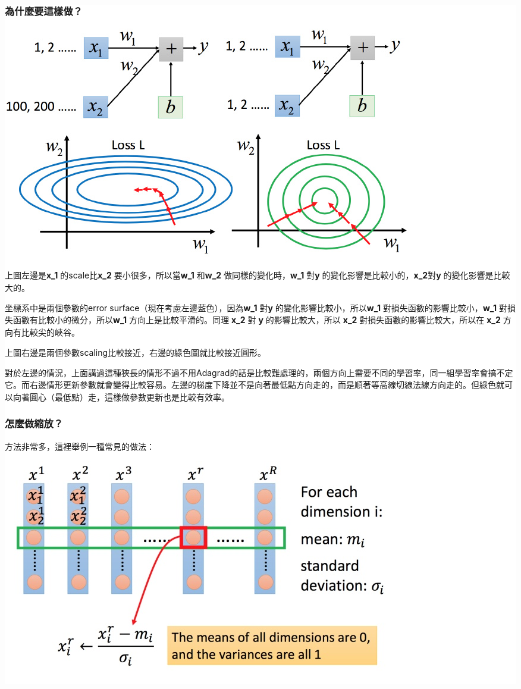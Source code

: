 ### 為什麼要這樣做？
![](res/chapter6-14.png)

上圖左邊是**x_1** 的scale比**x_2** 要小很多，所以當**w_1** 和**w_2** 做同樣的變化時，**w_1** 對**y** 的變化影響是比較小的，**x_2**對**y** 的變化影響是比較大的。

坐標系中是兩個參數的error surface（現在考慮左邊藍色），因為**w_1** 對**y** 的變化影響比較小，所以**w_1** 對損失函數的影響比較小，**w_1** 對損失函數有比較小的微分，所以**w_1** 方向上是比較平滑的。同理 **x_2** 對 **y** 的影響比較大，所以 **x_2** 對損失函數的影響比較大，所以在 **x_2** 方向有比較尖的峽谷。

上圖右邊是兩個參數scaling比較接近，右邊的綠色圖就比較接近圓形。

對於左邊的情況，上面講過這種狹長的情形不過不用Adagrad的話是比較難處理的，兩個方向上需要不同的學習率，同一組學習率會搞不定它。而右邊情形更新參數就會變得比較容易。左邊的梯度下降並不是向著最低點方向走的，而是順著等高線切線法線方​​向走的。但綠色就可以向著圓心（最低點）走，這樣做參數更新也是比較有效率。


### 怎麼做縮放？

方法非常多，這裡舉例一種常見的做法：

![](res/chapter6-15.png)

